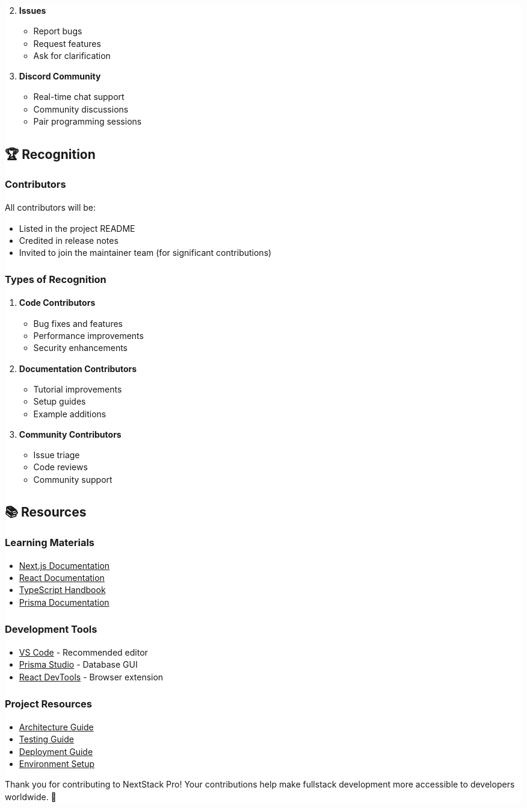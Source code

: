 2. **Issues**
   - Report bugs
   - Request features
   - Ask for clarification

3. **Discord Community**
   - Real-time chat support
   - Community discussions
   - Pair programming sessions

## 🏆 Recognition

### Contributors

All contributors will be:
- Listed in the project README
- Credited in release notes
- Invited to join the maintainer team (for significant contributions)

### Types of Recognition

1. **Code Contributors**
   - Bug fixes and features
   - Performance improvements
   - Security enhancements

2. **Documentation Contributors**
   - Tutorial improvements
   - Setup guides
   - Example additions

3. **Community Contributors**
   - Issue triage
   - Code reviews
   - Community support

## 📚 Resources

### Learning Materials

- [Next.js Documentation](https://nextjs.org/docs)
- [React Documentation](https://react.dev)
- [TypeScript Handbook](https://www.typescriptlang.org/docs)
- [Prisma Documentation](https://www.prisma.io/docs)

### Development Tools

- [VS Code](https://code.visualstudio.com/) - Recommended editor
- [Prisma Studio](https://www.prisma.io/studio) - Database GUI
- [React DevTools](https://react.dev/learn/react-developer-tools) - Browser extension

### Project Resources

- [Architecture Guide](./ARCHITECTURE.md)
- [Testing Guide](./TESTING.md)
- [Deployment Guide](./DEPLOYMENT.md)
- [Environment Setup](./ENVIRONMENT_SETUP.md)

Thank you for contributing to NextStack Pro! Your contributions help make fullstack development more accessible to developers worldwide. 🚀
